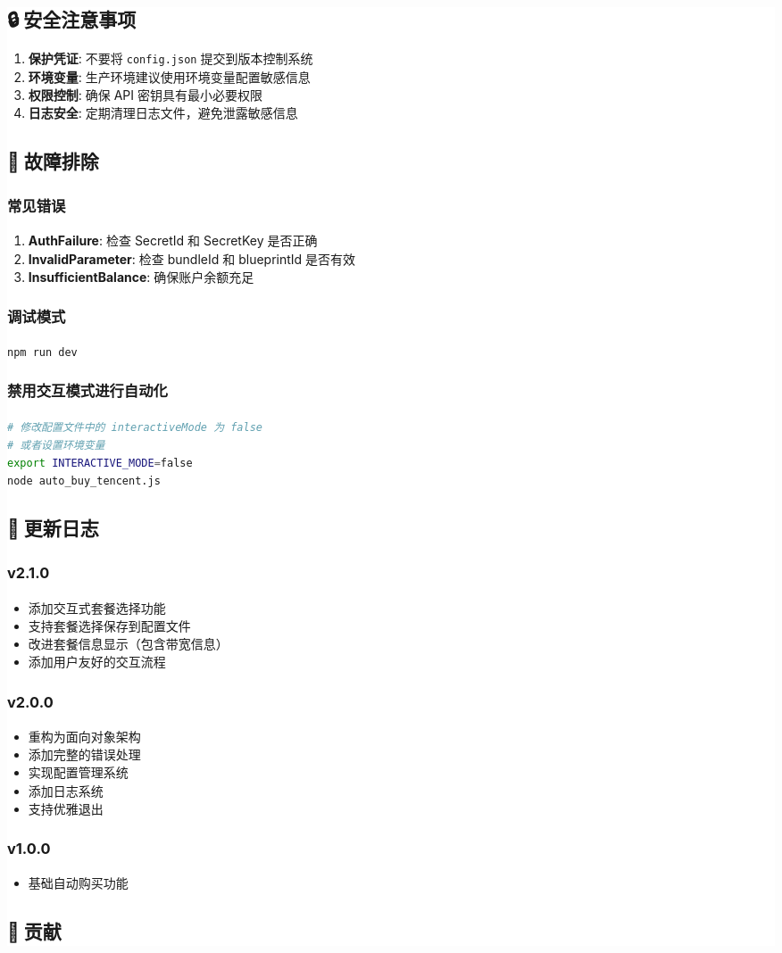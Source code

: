 ## 🔒 安全注意事项

1. **保护凭证**: 不要将 `config.json` 提交到版本控制系统
2. **环境变量**: 生产环境建议使用环境变量配置敏感信息
3. **权限控制**: 确保 API 密钥具有最小必要权限
4. **日志安全**: 定期清理日志文件，避免泄露敏感信息

## 🐛 故障排除

### 常见错误

1. **AuthFailure**: 检查 SecretId 和 SecretKey 是否正确
2. **InvalidParameter**: 检查 bundleId 和 blueprintId 是否有效
3. **InsufficientBalance**: 确保账户余额充足

### 调试模式

```bash
npm run dev
```

### 禁用交互模式进行自动化

```bash
# 修改配置文件中的 interactiveMode 为 false
# 或者设置环境变量
export INTERACTIVE_MODE=false
node auto_buy_tencent.js
```

## 📝 更新日志

### v2.1.0
- 添加交互式套餐选择功能
- 支持套餐选择保存到配置文件
- 改进套餐信息显示（包含带宽信息）
- 添加用户友好的交互流程

### v2.0.0
- 重构为面向对象架构
- 添加完整的错误处理
- 实现配置管理系统
- 添加日志系统
- 支持优雅退出

### v1.0.0
- 基础自动购买功能

## 🤝 贡献
